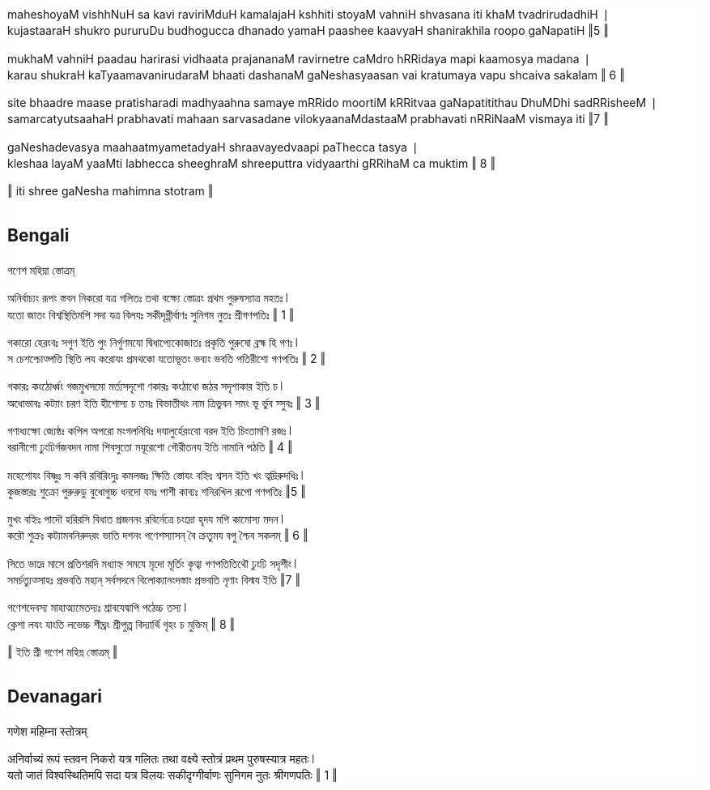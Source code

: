 maheshoyaM vishhNuH sa kavi raviriMduH kamalajaH kshhiti stoyaM vahniH shvasana iti khaM tvadrirudadhiH ❘  
kujastaaraH shukro pururuDu budhogucca dhanado yamaH paashee kaavyaH shanirakhila roopo gaNapatiH ‖5 ‖  

mukhaM vahniH paadau harirasi vidhaata prajananaM ravirnetre caMdro hRRidaya mapi kaamosya madana ❘  
karau shukraH kaTyaamavanirudaraM bhaati dashanaM gaNeshasyaasan vai kratumaya vapu shcaiva sakalam ‖ 6 ‖  

site bhaadre maase pratisharadi madhyaahna samaye mRRido moortiM kRRitvaa gaNapatitithau DhuMDhi sadRRisheeM ❘  
samarcatyutsaahaH prabhavati mahaan sarvasadane vilokyaanaMdastaaM prabhavati nRRiNaaM vismaya iti ‖7 ‖  

gaNeshadevasya maahaatmyametadyaH shraavayedvaapi paThecca tasya ❘  
kleshaa layaM yaaMti labhecca sheeghraM shreeputtra vidyaarthi gRRihaM ca muktim ‖ 8 ‖  

‖ iti shree gaNesha mahimna stotram ‖  


## Bengali

গণেশ মহিম্না স্তোত্রম্  

অনির্বাচ্যং রূপং স্তবন নিকরো যত্র গলিতঃ তথা বক্ষ্যে স্তোত্রং প্রথম পুরুষস্যাত্র মহতঃ ❘  
যতো জাতং বিশ্বস্থিতিমপি সদা যত্র বিলযঃ সকীদৃগ্গীর্বাণঃ সুনিগম নুতঃ শ্রীগণপতিঃ ‖ 1 ‖  

গকারো হেরংবঃ সগুণ ইতি পুং নির্গুণমযো দ্বিধাপ্যেকোজাতঃ প্রকৃতি পুরুষো ব্রহ্ম হি গণঃ ❘  
স চেশশ্চোত্পত্তি স্থিতি লয করোযং প্রমথকো যতোভূতং ভব্যং ভবতি পতিরীশো গণপতিঃ ‖ 2 ‖  

গকারঃ কংঠোর্ধ্বং গজমুখসমো মর্ত্যসদৃশো ণকারঃ কংঠাধো জঠর সদৃশাকার ইতি চ ❘  
অধোভাবঃ কট্যাং চরণ ইতি হীশোস্য চ তমঃ বিভাতীত্থং নাম ত্রিভুবন সমং ভূ র্ভুব স্সুবঃ ‖ 3 ‖  

গণাধ্যক্ষো জ্যেষ্ঠঃ কপিল অপরো মংগলনিধিঃ দযালুর্হেরংবো বরদ ইতি চিংতামণি রজঃ ❘  
বরানীশো ঢুংঢির্গজবদন নামা শিবসুতো মযূরেশো গৌরীতনয ইতি নামানি পঠতি ‖ 4 ‖  

মহেশোযং বিষ্ণুঃ স কবি রবিরিংদুঃ কমলজঃ ক্ষিতি স্তোযং বহ্নিঃ শ্বসন ইতি খং ত্বদ্রিরুদধিঃ ❘  
কুজস্তারঃ শুক্রো পুরুরুডু বুধোগুচ্চ ধনদো যমঃ পাশী কাব্যঃ শনিরখিল রূপো গণপতিঃ ‖5 ‖  

মুখং বহ্নিঃ পাদৌ হরিরসি বিধাত প্রজননং রবির্নেত্রে চংদ্রো হৃদয মপি কামোস্য মদন ❘  
করৌ শুক্রঃ কট্যামবনিরুদরং ভাতি দশনং গণেশস্যাসন্ বৈ ক্রতুময বপু শ্চৈব সকলম্ ‖ 6 ‖  

সিতে ভাদ্রে মাসে প্রতিশরদি মধ্যাহ্ন সমযে মৃদো মূর্তিং কৃত্বা গণপতিতিথৌ ঢুংঢি সদৃশীং ❘  
সমর্চত্যুত্সাহঃ প্রভবতি মহান্ সর্বসদনে বিলোক্যানংদস্তাং প্রভবতি নৃণাং বিস্ময ইতি ‖7 ‖  

গণেশদেবস্য মাহাত্ম্যমেতদ্যঃ শ্রাবযেদ্বাপি পঠেচ্চ তস্য ❘  
ক্লেশা লযং যাংতি লভেচ্চ শীঘ্রং শ্রীপুত্ত্র বিদ্যার্থি গৃহং চ মুক্তিম্ ‖ 8 ‖  

‖ ইতি শ্রী গণেশ মহিম্ন স্তোত্রম্ ‖  


## Devanagari

गणेश महिम्ना स्तोत्रम्  

अनिर्वाच्यं रूपं स्तवन निकरो यत्र गलितः तथा वक्ष्ये स्तोत्रं प्रथम पुरुषस्यात्र महतः ❘  
यतो जातं विश्वस्थितिमपि सदा यत्र विलयः सकीदृग्गीर्वाणः सुनिगम नुतः श्रीगणपतिः ‖ 1 ‖  
